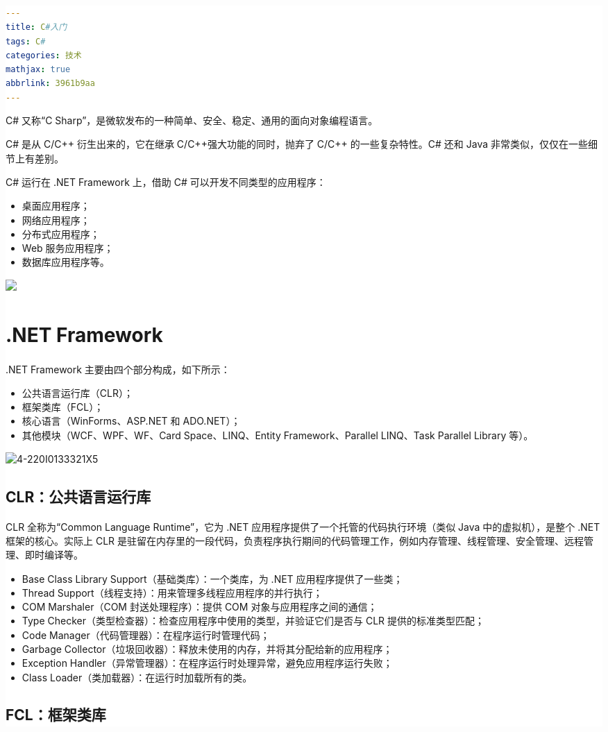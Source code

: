 ```yaml
---
title: C#入门
tags: C#
categories: 技术
mathjax: true
abbrlink: 3961b9aa
---
```


C# 又称“C Sharp”，是微软发布的一种简单、安全、稳定、通用的面向对象编程语言。



C# 是从 C/C++ 衍生出来的，它在继承 C/C++强大功能的同时，抛弃了 C/C++ 的一些复杂特性。C# 还和 Java 非常类似，仅仅在一些细节上有差别。

C# 运行在 .NET Framework 上，借助 C# 可以开发不同类型的应用程序：

- 桌面应用程序；
- 网络应用程序；
- 分布式应用程序；
- Web 服务应用程序；
- 数据库应用程序等。

<img src="https://cdn.jsdelivr.net/gh/che77a38/blogImage2/202404090813099.png"  />

# .NET Framework

.NET Framework 主要由四个部分构成，如下所示：

- 公共语言运行库（CLR）；
- 框架类库（FCL）；
- 核心语言（WinForms、ASP.NET 和 ADO.NET）；
- 其他模块（WCF、WPF、WF、Card Space、LINQ、Entity Framework、Parallel LINQ、Task Parallel Library 等）。



![4-220I0133321X5](https://cdn.jsdelivr.net/gh/che77a38/blogImage2/202403192327412.png)

## CLR：公共语言运行库

CLR 全称为“Common Language Runtime”，它为 .NET 应用程序提供了一个托管的代码执行环境（类似 Java 中的虚拟机），是整个 .NET 框架的核心。实际上 CLR 是驻留在内存里的一段代码，负责程序执行期间的代码管理工作，例如内存管理、线程管理、安全管理、远程管理、即时编译等。

- Base Class Library Support（基础类库）：一个类库，为 .NET 应用程序提供了一些类；
- Thread Support（线程支持）：用来管理多线程应用程序的并行执行；
- COM Marshaler（COM 封送处理程序）：提供 COM 对象与应用程序之间的通信；
- Type Checker（类型检查器）：检查应用程序中使用的类型，并验证它们是否与 CLR 提供的标准类型匹配；
- Code Manager（代码管理器）：在程序运行时管理代码；
- Garbage Collector（垃圾回收器）：释放未使用的内存，并将其分配给新的应用程序；
- Exception Handler（异常管理器）：在程序运行时处理异常，避免应用程序运行失败；
- Class Loader（类加载器）：在运行时加载所有的类。

## FCL：框架类库
